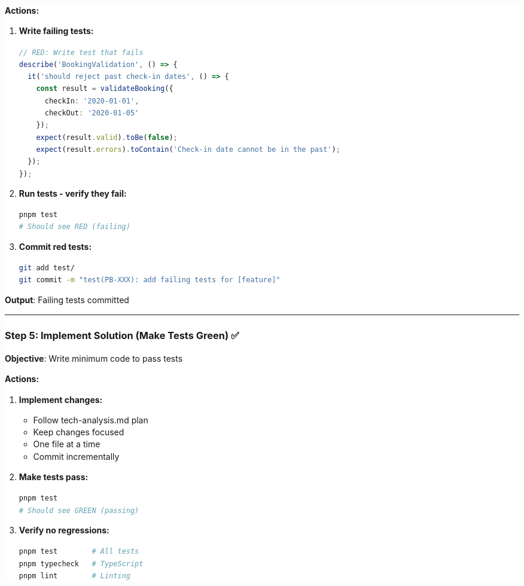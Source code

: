 **Actions:**

1. **Write failing tests:**

   ```typescript
   // RED: Write test that fails
   describe('BookingValidation', () => {
     it('should reject past check-in dates', () => {
       const result = validateBooking({
         checkIn: '2020-01-01',
         checkOut: '2020-01-05'
       });
       expect(result.valid).toBe(false);
       expect(result.errors).toContain('Check-in date cannot be in the past');
     });
   });
   ```

2. **Run tests - verify they fail:**

   ```bash
   pnpm test
   # Should see RED (failing)
   ```

3. **Commit red tests:**

   ```bash
   git add test/
   git commit -m "test(PB-XXX): add failing tests for [feature]"
   ```

**Output**: Failing tests committed

---

### Step 5: Implement Solution (Make Tests Green) ✅

**Objective**: Write minimum code to pass tests

**Actions:**

1. **Implement changes:**
   - Follow tech-analysis.md plan
   - Keep changes focused
   - One file at a time
   - Commit incrementally

2. **Make tests pass:**

   ```bash
   pnpm test
   # Should see GREEN (passing)
   ```

3. **Verify no regressions:**

   ```bash
   pnpm test        # All tests
   pnpm typecheck   # TypeScript
   pnpm lint        # Linting
   ```
